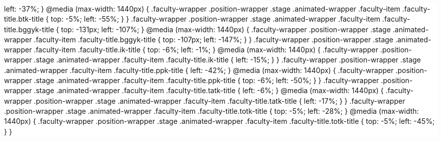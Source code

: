  left: -37%;
}
@media (max-width: 1440px) {
  .faculty-wrapper .position-wrapper .stage .animated-wrapper .faculty-item .faculty-title.btk-title {
    top: -5%;
    left: -55%;
  }
}
.faculty-wrapper .position-wrapper .stage .animated-wrapper .faculty-item .faculty-title.bggyk-title {
  top: -131px;
  left: -107%;
}
@media (max-width: 1440px) {
  .faculty-wrapper .position-wrapper .stage .animated-wrapper .faculty-item .faculty-title.bggyk-title {
    top: -107px;
    left: -147%;
  }
}
.faculty-wrapper .position-wrapper .stage .animated-wrapper .faculty-item .faculty-title.ik-title {
  top: -6%;
  left: -1%;
}
@media (max-width: 1440px) {
  .faculty-wrapper .position-wrapper .stage .animated-wrapper .faculty-item .faculty-title.ik-title {
    left: -15%;
  }
}
.faculty-wrapper .position-wrapper .stage .animated-wrapper .faculty-item .faculty-title.ppk-title {
  left: -42%;
}
@media (max-width: 1440px) {
  .faculty-wrapper .position-wrapper .stage .animated-wrapper .faculty-item .faculty-title.ppk-title {
    top: -6%;
    left: -50%;
  }
}
.faculty-wrapper .position-wrapper .stage .animated-wrapper .faculty-item .faculty-title.tatk-title {
  left: -6%;
}
@media (max-width: 1440px) {
  .faculty-wrapper .position-wrapper .stage .animated-wrapper .faculty-item .faculty-title.tatk-title {
    left: -17%;
  }
}
.faculty-wrapper .position-wrapper .stage .animated-wrapper .faculty-item .faculty-title.totk-title {
  top: -5%;
  left: -28%;
}
@media (max-width: 1440px) {
  .faculty-wrapper .position-wrapper .stage .animated-wrapper .faculty-item .faculty-title.totk-title {
    top: -5%;
    left: -45%;
  }
}